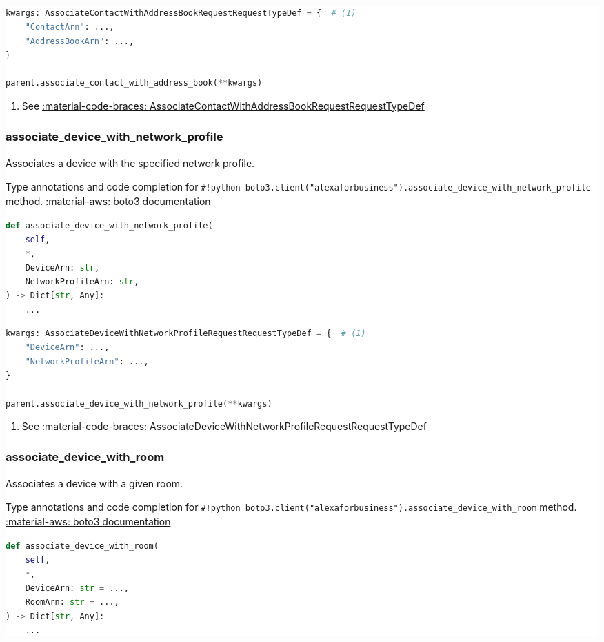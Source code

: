 

```python title="Usage example with kwargs"
kwargs: AssociateContactWithAddressBookRequestRequestTypeDef = {  # (1)
    "ContactArn": ...,
    "AddressBookArn": ...,
}

parent.associate_contact_with_address_book(**kwargs)
```

1. See [:material-code-braces: AssociateContactWithAddressBookRequestRequestTypeDef](./type_defs.md#associatecontactwithaddressbookrequestrequesttypedef) 

### associate\_device\_with\_network\_profile

Associates a device with the specified network profile.

Type annotations and code completion for `#!python boto3.client("alexaforbusiness").associate_device_with_network_profile` method.
[:material-aws: boto3 documentation](https://boto3.amazonaws.com/v1/documentation/api/latest/reference/services/alexaforbusiness.html#AlexaForBusiness.Client.associate_device_with_network_profile)

```python title="Method definition"
def associate_device_with_network_profile(
    self,
    *,
    DeviceArn: str,
    NetworkProfileArn: str,
) -> Dict[str, Any]:
    ...
```



```python title="Usage example with kwargs"
kwargs: AssociateDeviceWithNetworkProfileRequestRequestTypeDef = {  # (1)
    "DeviceArn": ...,
    "NetworkProfileArn": ...,
}

parent.associate_device_with_network_profile(**kwargs)
```

1. See [:material-code-braces: AssociateDeviceWithNetworkProfileRequestRequestTypeDef](./type_defs.md#associatedevicewithnetworkprofilerequestrequesttypedef) 

### associate\_device\_with\_room

Associates a device with a given room.

Type annotations and code completion for `#!python boto3.client("alexaforbusiness").associate_device_with_room` method.
[:material-aws: boto3 documentation](https://boto3.amazonaws.com/v1/documentation/api/latest/reference/services/alexaforbusiness.html#AlexaForBusiness.Client.associate_device_with_room)

```python title="Method definition"
def associate_device_with_room(
    self,
    *,
    DeviceArn: str = ...,
    RoomArn: str = ...,
) -> Dict[str, Any]:
    ...
```
